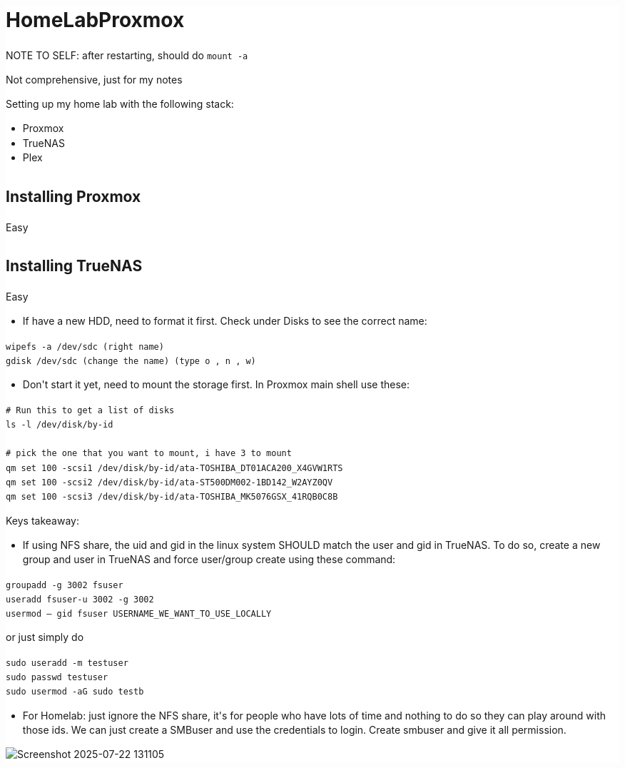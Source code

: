 # HomeLabProxmox

NOTE TO SELF: after restarting, should do `mount -a`

Not comprehensive, just for my notes

Setting up my home lab with the following stack:
- Proxmox
- TrueNAS
- Plex

## Installing Proxmox
Easy
## Installing TrueNAS
Easy

- If have a new HDD, need to format it first. Check under Disks to see the correct name:
```
wipefs -a /dev/sdc (right name)
gdisk /dev/sdc (change the name) (type o , n , w)
```

- Don't start it yet, need to mount the storage first. In Proxmox main shell use these:
```
# Run this to get a list of disks
ls -l /dev/disk/by-id

# pick the one that you want to mount, i have 3 to mount
qm set 100 -scsi1 /dev/disk/by-id/ata-TOSHIBA_DT01ACA200_X4GVW1RTS
qm set 100 -scsi2 /dev/disk/by-id/ata-ST500DM002-1BD142_W2AYZ0QV
qm set 100 -scsi3 /dev/disk/by-id/ata-TOSHIBA_MK5076GSX_41RQB0C8B
```

Keys takeaway:
- If using NFS share, the uid and gid in the linux system SHOULD match the user and gid in TrueNAS. To do so, create a new group and user in TrueNAS and force user/group create using these command: 
```
groupadd -g 3002 fsuser
useradd fsuser-u 3002 -g 3002
usermod — gid fsuser USERNAME_WE_WANT_TO_USE_LOCALLY
```
or just simply do
```
sudo useradd -m testuser
sudo passwd testuser
sudo usermod -aG sudo testb
```
- For Homelab: just ignore the NFS share, it's for people who have lots of time and nothing to do so they can play around with those ids. We can just create a SMBuser and use the credentials to login. Create smbuser and give it all permission.
<img width="3822" height="1846" alt="Screenshot 2025-07-22 131105" src="https://github.com/user-attachments/assets/0d8b2ff6-5894-4bc8-a869-c780a348d1a0" />
